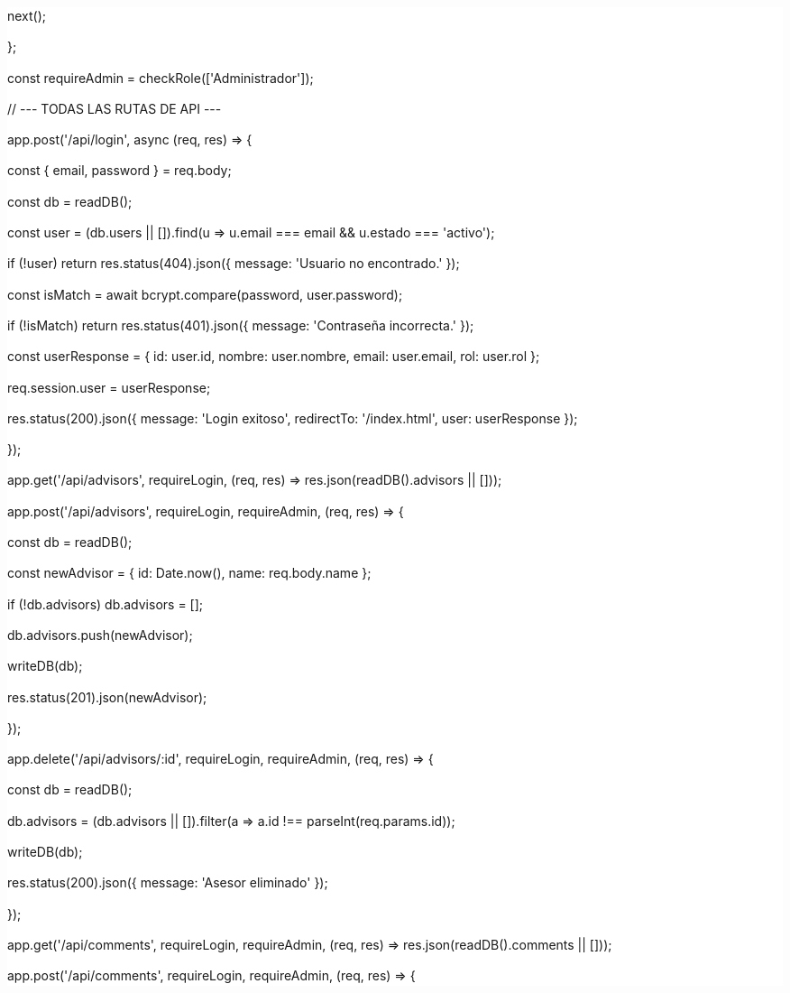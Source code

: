 next(); 

}; 

const requireAdmin = checkRole(['Administrador']); 

// --- TODAS LAS RUTAS DE API --- 

app.post('/api/login', async (req, res) => { 

const { email, password } = req.body; 

const db = readDB(); 

const user = (db.users || []).find(u => u.email === email && u.estado === 'activo'); 

if (!user) return res.status(404).json({ message: 'Usuario no encontrado.' }); 

const isMatch = await bcrypt.compare(password, user.password); 

if (!isMatch) return res.status(401).json({ message: 'Contraseña incorrecta.' }); 

const userResponse = { id: user.id, nombre: user.nombre, email: user.email, rol: user.rol }; 

req.session.user = userResponse; 

res.status(200).json({ message: 'Login exitoso', redirectTo: '/index.html', user: userResponse }); 

}); 

app.get('/api/advisors', requireLogin, (req, res) => res.json(readDB().advisors || [])); 

app.post('/api/advisors', requireLogin, requireAdmin, (req, res) => { 

const db = readDB(); 

const newAdvisor = { id: Date.now(), name: req.body.name }; 

if (!db.advisors) db.advisors = []; 

db.advisors.push(newAdvisor); 

writeDB(db); 

res.status(201).json(newAdvisor); 

}); 

app.delete('/api/advisors/:id', requireLogin, requireAdmin, (req, res) => { 

const db = readDB(); 

db.advisors = (db.advisors || []).filter(a => a.id !== parseInt(req.params.id)); 

writeDB(db); 

res.status(200).json({ message: 'Asesor eliminado' }); 

}); 

app.get('/api/comments', requireLogin, requireAdmin, (req, res) => res.json(readDB().comments || [])); 

app.post('/api/comments', requireLogin, requireAdmin, (req, res) => { 
